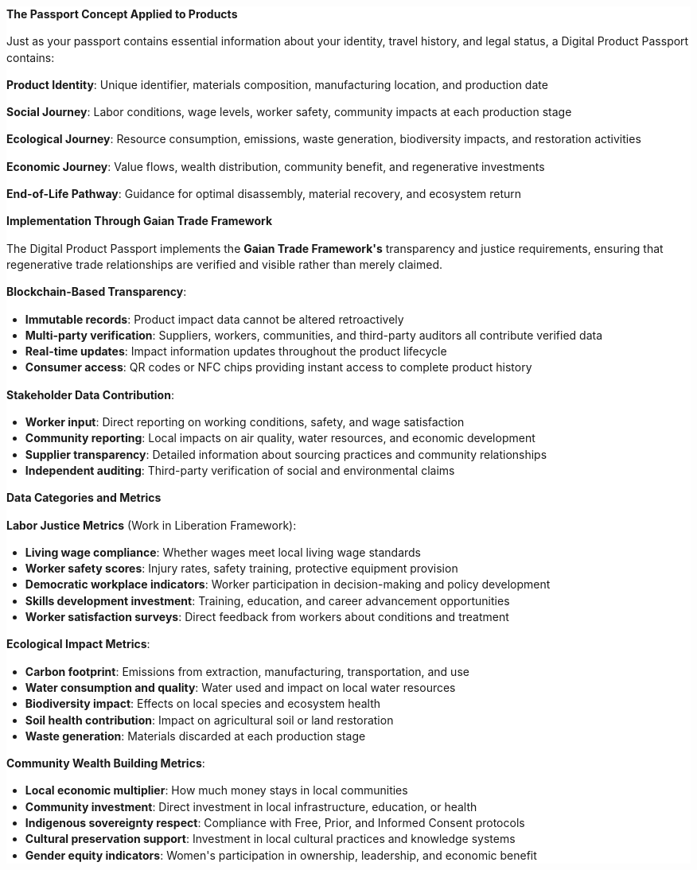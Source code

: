 **The Passport Concept Applied to Products**

Just as your passport contains essential information about your identity, travel history, and legal status, a Digital Product Passport contains:

**Product Identity**: Unique identifier, materials composition, manufacturing location, and production date

**Social Journey**: Labor conditions, wage levels, worker safety, community impacts at each production stage

**Ecological Journey**: Resource consumption, emissions, waste generation, biodiversity impacts, and restoration activities

**Economic Journey**: Value flows, wealth distribution, community benefit, and regenerative investments

**End-of-Life Pathway**: Guidance for optimal disassembly, material recovery, and ecosystem return

**Implementation Through Gaian Trade Framework**

The Digital Product Passport implements the **Gaian Trade Framework's** transparency and justice requirements, ensuring that regenerative trade relationships are verified and visible rather than merely claimed.

**Blockchain-Based Transparency**:
- **Immutable records**: Product impact data cannot be altered retroactively
- **Multi-party verification**: Suppliers, workers, communities, and third-party auditors all contribute verified data
- **Real-time updates**: Impact information updates throughout the product lifecycle
- **Consumer access**: QR codes or NFC chips providing instant access to complete product history

**Stakeholder Data Contribution**:
- **Worker input**: Direct reporting on working conditions, safety, and wage satisfaction
- **Community reporting**: Local impacts on air quality, water resources, and economic development
- **Supplier transparency**: Detailed information about sourcing practices and community relationships
- **Independent auditing**: Third-party verification of social and environmental claims

**Data Categories and Metrics**

**Labor Justice Metrics** (Work in Liberation Framework):
- **Living wage compliance**: Whether wages meet local living wage standards
- **Worker safety scores**: Injury rates, safety training, protective equipment provision
- **Democratic workplace indicators**: Worker participation in decision-making and policy development
- **Skills development investment**: Training, education, and career advancement opportunities
- **Worker satisfaction surveys**: Direct feedback from workers about conditions and treatment

**Ecological Impact Metrics**:
- **Carbon footprint**: Emissions from extraction, manufacturing, transportation, and use
- **Water consumption and quality**: Water used and impact on local water resources
- **Biodiversity impact**: Effects on local species and ecosystem health
- **Soil health contribution**: Impact on agricultural soil or land restoration
- **Waste generation**: Materials discarded at each production stage

**Community Wealth Building Metrics**:
- **Local economic multiplier**: How much money stays in local communities
- **Community investment**: Direct investment in local infrastructure, education, or health
- **Indigenous sovereignty respect**: Compliance with Free, Prior, and Informed Consent protocols
- **Cultural preservation support**: Investment in local cultural practices and knowledge systems
- **Gender equity indicators**: Women's participation in ownership, leadership, and economic benefit
